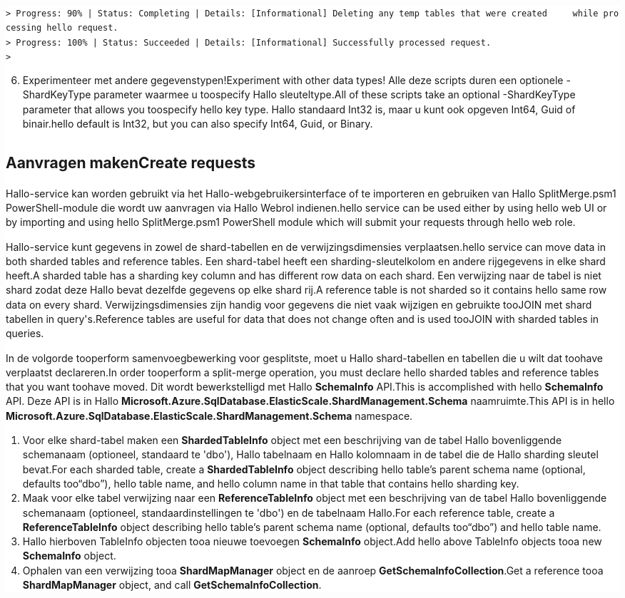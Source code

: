    ```
   > Progress: 90% | Status: Completing | Details: [Informational] Deleting any temp tables that were created     while processing hello request.
   > Progress: 100% | Status: Succeeded | Details: [Informational] Successfully processed request.
   > 
   ```
6. <span data-ttu-id="fd1a2-245">Experimenteer met andere gegevenstypen!</span><span class="sxs-lookup"><span data-stu-id="fd1a2-245">Experiment with other data types!</span></span> <span data-ttu-id="fd1a2-246">Alle deze scripts duren een optionele - ShardKeyType parameter waarmee u toospecify Hallo sleuteltype.</span><span class="sxs-lookup"><span data-stu-id="fd1a2-246">All of these scripts take an optional -ShardKeyType parameter that allows you toospecify hello key type.</span></span> <span data-ttu-id="fd1a2-247">Hallo standaard Int32 is, maar u kunt ook opgeven Int64, Guid of binair.</span><span class="sxs-lookup"><span data-stu-id="fd1a2-247">hello default is Int32, but you can also specify Int64, Guid, or Binary.</span></span>

## <a name="create-requests"></a><span data-ttu-id="fd1a2-248">Aanvragen maken</span><span class="sxs-lookup"><span data-stu-id="fd1a2-248">Create requests</span></span>
<span data-ttu-id="fd1a2-249">Hallo-service kan worden gebruikt via het Hallo-webgebruikersinterface of te importeren en gebruiken van Hallo SplitMerge.psm1 PowerShell-module die wordt uw aanvragen via Hallo Webrol indienen.</span><span class="sxs-lookup"><span data-stu-id="fd1a2-249">hello service can be used either by using hello web UI or by importing and using hello SplitMerge.psm1 PowerShell module which will submit your requests through hello web role.</span></span>

<span data-ttu-id="fd1a2-250">Hallo-service kunt gegevens in zowel de shard-tabellen en de verwijzingsdimensies verplaatsen.</span><span class="sxs-lookup"><span data-stu-id="fd1a2-250">hello service can move data in both sharded tables and reference tables.</span></span> <span data-ttu-id="fd1a2-251">Een shard-tabel heeft een sharding-sleutelkolom en andere rijgegevens in elke shard heeft.</span><span class="sxs-lookup"><span data-stu-id="fd1a2-251">A sharded table has a sharding key column and has different row data on each shard.</span></span> <span data-ttu-id="fd1a2-252">Een verwijzing naar de tabel is niet shard zodat deze Hallo bevat dezelfde gegevens op elke shard rij.</span><span class="sxs-lookup"><span data-stu-id="fd1a2-252">A reference table is not sharded so it contains hello same row data on every shard.</span></span> <span data-ttu-id="fd1a2-253">Verwijzingsdimensies zijn handig voor gegevens die niet vaak wijzigen en gebruikte tooJOIN met shard tabellen in query's.</span><span class="sxs-lookup"><span data-stu-id="fd1a2-253">Reference tables are useful for data that does not change often and is used tooJOIN with sharded tables in queries.</span></span>

<span data-ttu-id="fd1a2-254">In de volgorde tooperform samenvoegbewerking voor gesplitste, moet u Hallo shard-tabellen en tabellen die u wilt dat toohave verplaatst declareren.</span><span class="sxs-lookup"><span data-stu-id="fd1a2-254">In order tooperform a split-merge operation, you must declare hello sharded tables and reference tables that you want toohave moved.</span></span> <span data-ttu-id="fd1a2-255">Dit wordt bewerkstelligd met Hallo **SchemaInfo** API.</span><span class="sxs-lookup"><span data-stu-id="fd1a2-255">This is accomplished with hello **SchemaInfo** API.</span></span> <span data-ttu-id="fd1a2-256">Deze API is in Hallo **Microsoft.Azure.SqlDatabase.ElasticScale.ShardManagement.Schema** naamruimte.</span><span class="sxs-lookup"><span data-stu-id="fd1a2-256">This API is in hello **Microsoft.Azure.SqlDatabase.ElasticScale.ShardManagement.Schema** namespace.</span></span>

1. <span data-ttu-id="fd1a2-257">Voor elke shard-tabel maken een **ShardedTableInfo** object met een beschrijving van de tabel Hallo bovenliggende schemanaam (optioneel, standaard te 'dbo'), Hallo tabelnaam en Hallo kolomnaam in de tabel die de Hallo sharding sleutel bevat.</span><span class="sxs-lookup"><span data-stu-id="fd1a2-257">For each sharded table, create a **ShardedTableInfo** object describing hello table’s parent schema name (optional, defaults too“dbo”), hello table name, and hello column name in that table that contains hello sharding key.</span></span>
2. <span data-ttu-id="fd1a2-258">Maak voor elke tabel verwijzing naar een **ReferenceTableInfo** object met een beschrijving van de tabel Hallo bovenliggende schemanaam (optioneel, standaardinstellingen te 'dbo') en de tabelnaam Hallo.</span><span class="sxs-lookup"><span data-stu-id="fd1a2-258">For each reference table, create a **ReferenceTableInfo** object describing hello table’s parent schema name (optional, defaults too“dbo”) and hello table name.</span></span>
3. <span data-ttu-id="fd1a2-259">Hallo hierboven TableInfo objecten tooa nieuwe toevoegen **SchemaInfo** object.</span><span class="sxs-lookup"><span data-stu-id="fd1a2-259">Add hello above TableInfo objects tooa new **SchemaInfo** object.</span></span>
4. <span data-ttu-id="fd1a2-260">Ophalen van een verwijzing tooa **ShardMapManager** object en de aanroep **GetSchemaInfoCollection**.</span><span class="sxs-lookup"><span data-stu-id="fd1a2-260">Get a reference tooa **ShardMapManager** object, and call **GetSchemaInfoCollection**.</span></span>

[1]: ./media/sql-database-elastic-scale-configure-deploy-split-and-merge/allowed-services.png
[2]: ./media/sql-database-elastic-scale-configure-deploy-split-and-merge/manage.png
[3]: ./media/sql-database-elastic-scale-configure-deploy-split-and-merge/staging.png
[4]: ./media/sql-database-elastic-scale-configure-deploy-split-and-merge/upload.png
[5]: ./media/sql-database-elastic-scale-configure-deploy-split-and-merge/storage.png